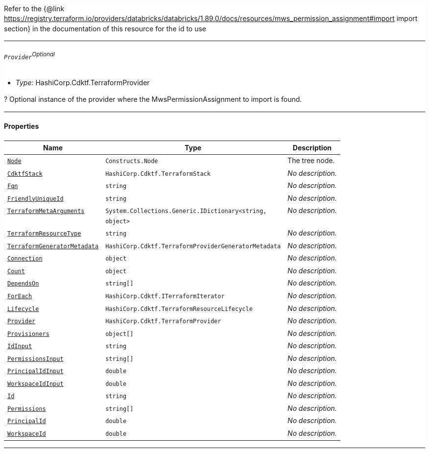 Refer to the {@link https://registry.terraform.io/providers/databricks/databricks/1.89.0/docs/resources/mws_permission_assignment#import import section} in the documentation of this resource for the id to use

---

###### `Provider`<sup>Optional</sup> <a name="Provider" id="@cdktf/provider-databricks.mwsPermissionAssignment.MwsPermissionAssignment.generateConfigForImport.parameter.provider"></a>

- *Type:* HashiCorp.Cdktf.TerraformProvider

? Optional instance of the provider where the MwsPermissionAssignment to import is found.

---

#### Properties <a name="Properties" id="Properties"></a>

| **Name** | **Type** | **Description** |
| --- | --- | --- |
| <code><a href="#@cdktf/provider-databricks.mwsPermissionAssignment.MwsPermissionAssignment.property.node">Node</a></code> | <code>Constructs.Node</code> | The tree node. |
| <code><a href="#@cdktf/provider-databricks.mwsPermissionAssignment.MwsPermissionAssignment.property.cdktfStack">CdktfStack</a></code> | <code>HashiCorp.Cdktf.TerraformStack</code> | *No description.* |
| <code><a href="#@cdktf/provider-databricks.mwsPermissionAssignment.MwsPermissionAssignment.property.fqn">Fqn</a></code> | <code>string</code> | *No description.* |
| <code><a href="#@cdktf/provider-databricks.mwsPermissionAssignment.MwsPermissionAssignment.property.friendlyUniqueId">FriendlyUniqueId</a></code> | <code>string</code> | *No description.* |
| <code><a href="#@cdktf/provider-databricks.mwsPermissionAssignment.MwsPermissionAssignment.property.terraformMetaArguments">TerraformMetaArguments</a></code> | <code>System.Collections.Generic.IDictionary<string, object></code> | *No description.* |
| <code><a href="#@cdktf/provider-databricks.mwsPermissionAssignment.MwsPermissionAssignment.property.terraformResourceType">TerraformResourceType</a></code> | <code>string</code> | *No description.* |
| <code><a href="#@cdktf/provider-databricks.mwsPermissionAssignment.MwsPermissionAssignment.property.terraformGeneratorMetadata">TerraformGeneratorMetadata</a></code> | <code>HashiCorp.Cdktf.TerraformProviderGeneratorMetadata</code> | *No description.* |
| <code><a href="#@cdktf/provider-databricks.mwsPermissionAssignment.MwsPermissionAssignment.property.connection">Connection</a></code> | <code>object</code> | *No description.* |
| <code><a href="#@cdktf/provider-databricks.mwsPermissionAssignment.MwsPermissionAssignment.property.count">Count</a></code> | <code>object</code> | *No description.* |
| <code><a href="#@cdktf/provider-databricks.mwsPermissionAssignment.MwsPermissionAssignment.property.dependsOn">DependsOn</a></code> | <code>string[]</code> | *No description.* |
| <code><a href="#@cdktf/provider-databricks.mwsPermissionAssignment.MwsPermissionAssignment.property.forEach">ForEach</a></code> | <code>HashiCorp.Cdktf.ITerraformIterator</code> | *No description.* |
| <code><a href="#@cdktf/provider-databricks.mwsPermissionAssignment.MwsPermissionAssignment.property.lifecycle">Lifecycle</a></code> | <code>HashiCorp.Cdktf.TerraformResourceLifecycle</code> | *No description.* |
| <code><a href="#@cdktf/provider-databricks.mwsPermissionAssignment.MwsPermissionAssignment.property.provider">Provider</a></code> | <code>HashiCorp.Cdktf.TerraformProvider</code> | *No description.* |
| <code><a href="#@cdktf/provider-databricks.mwsPermissionAssignment.MwsPermissionAssignment.property.provisioners">Provisioners</a></code> | <code>object[]</code> | *No description.* |
| <code><a href="#@cdktf/provider-databricks.mwsPermissionAssignment.MwsPermissionAssignment.property.idInput">IdInput</a></code> | <code>string</code> | *No description.* |
| <code><a href="#@cdktf/provider-databricks.mwsPermissionAssignment.MwsPermissionAssignment.property.permissionsInput">PermissionsInput</a></code> | <code>string[]</code> | *No description.* |
| <code><a href="#@cdktf/provider-databricks.mwsPermissionAssignment.MwsPermissionAssignment.property.principalIdInput">PrincipalIdInput</a></code> | <code>double</code> | *No description.* |
| <code><a href="#@cdktf/provider-databricks.mwsPermissionAssignment.MwsPermissionAssignment.property.workspaceIdInput">WorkspaceIdInput</a></code> | <code>double</code> | *No description.* |
| <code><a href="#@cdktf/provider-databricks.mwsPermissionAssignment.MwsPermissionAssignment.property.id">Id</a></code> | <code>string</code> | *No description.* |
| <code><a href="#@cdktf/provider-databricks.mwsPermissionAssignment.MwsPermissionAssignment.property.permissions">Permissions</a></code> | <code>string[]</code> | *No description.* |
| <code><a href="#@cdktf/provider-databricks.mwsPermissionAssignment.MwsPermissionAssignment.property.principalId">PrincipalId</a></code> | <code>double</code> | *No description.* |
| <code><a href="#@cdktf/provider-databricks.mwsPermissionAssignment.MwsPermissionAssignment.property.workspaceId">WorkspaceId</a></code> | <code>double</code> | *No description.* |

---